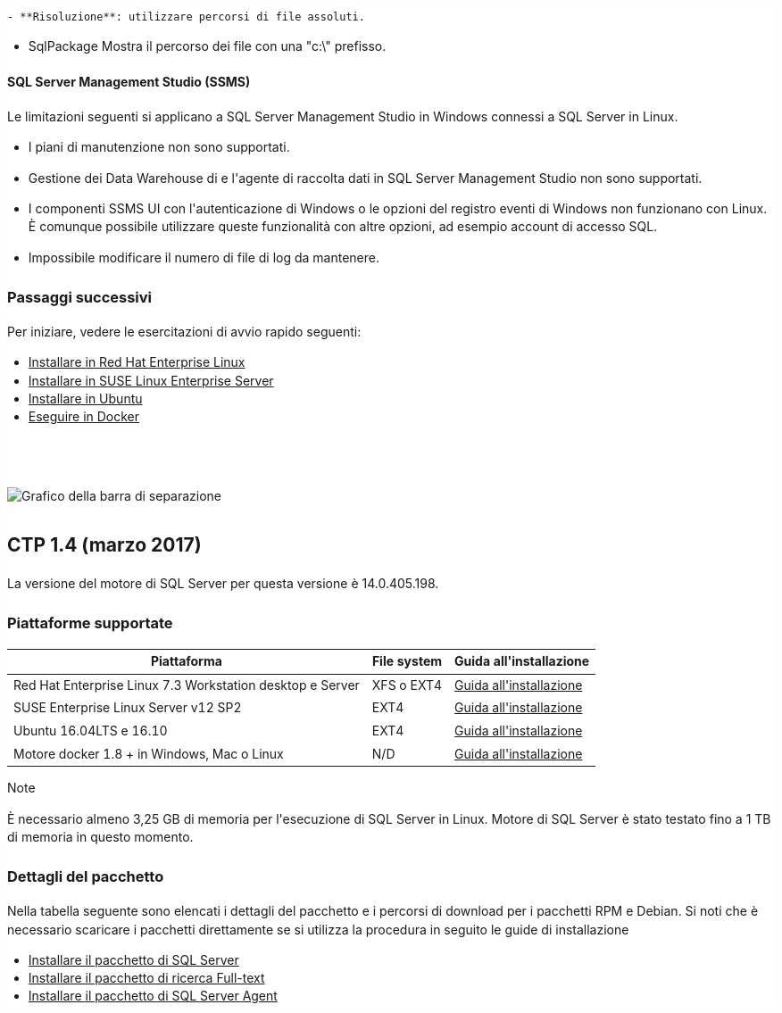     - **Risoluzione**: utilizzare percorsi di file assoluti.

- SqlPackage Mostra il percorso dei file con una "c:\\" prefisso.

    
#### <a name="sql-server-management-studio-ssms"></a>SQL Server Management Studio (SSMS)
Le limitazioni seguenti si applicano a SQL Server Management Studio in Windows connessi a SQL Server in Linux.

- I piani di manutenzione non sono supportati.

- Gestione dei Data Warehouse di e l'agente di raccolta dati in SQL Server Management Studio non sono supportati. 

- I componenti SSMS UI con l'autenticazione di Windows o le opzioni del registro eventi di Windows non funzionano con Linux. È comunque possibile utilizzare queste funzionalità con altre opzioni, ad esempio account di accesso SQL. 

- Impossibile modificare il numero di file di log da mantenere.

### <a name="next-steps"></a>Passaggi successivi

Per iniziare, vedere le esercitazioni di avvio rapido seguenti:

- [Installare in Red Hat Enterprise Linux](quickstart-install-connect-red-hat.md)
- [Installare in SUSE Linux Enterprise Server](quickstart-install-connect-suse.md)
- [Installare in Ubuntu](quickstart-install-connect-ubuntu.md)
- [Eseguire in Docker](quickstart-install-connect-ubuntu.md)
<br/>
<br/>

![Grafico della barra di separazione](./media/sql-server-linux-release-notes/seperationbar3.png)

## <a id="ctp14"></a>CTP 1.4 (marzo 2017)
La versione del motore di SQL Server per questa versione è 14.0.405.198.

### <a name="supported-platforms"></a>Piattaforme supportate 

| Piattaforma | File system | Guida all'installazione |
|-----|-----|-----|
| Red Hat Enterprise Linux 7.3 Workstation desktop e Server | XFS o EXT4 | [Guida all'installazione](quickstart-install-connect-red-hat.md) | 
| SUSE Enterprise Linux Server v12 SP2 | EXT4 | [Guida all'installazione](quickstart-install-connect-suse.md) |
| Ubuntu 16.04LTS e 16.10 | EXT4 | [Guida all'installazione](quickstart-install-connect-ubuntu.md) | 
| Motore docker 1.8 + in Windows, Mac o Linux | N/D | [Guida all'installazione](quickstart-install-connect-docker.md) | 

> [!NOTE] 
> È necessario almeno 3,25 GB di memoria per l'esecuzione di SQL Server in Linux.
> Motore di SQL Server è stato testato fino a 1 TB di memoria in questo momento.

### <a name="package-details"></a>Dettagli del pacchetto
Nella tabella seguente sono elencati i dettagli del pacchetto e i percorsi di download per i pacchetti RPM e Debian. Si noti che è necessario scaricare i pacchetti direttamente se si utilizza la procedura in seguito le guide di installazione
-   [Installare il pacchetto di SQL Server](sql-server-linux-setup.md)
-   [Installare il pacchetto di ricerca Full-text](sql-server-linux-setup-full-text-search.md)
-   [Installare il pacchetto di SQL Server Agent](sql-server-linux-setup-sql-agent.md)
